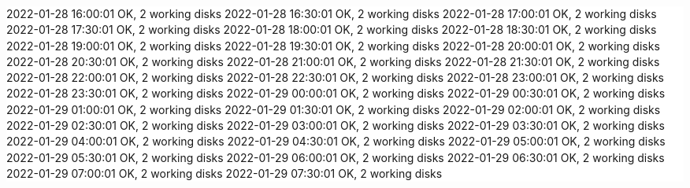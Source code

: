 2022-01-28 16:00:01
OK, 2 working disks
2022-01-28 16:30:01
OK, 2 working disks
2022-01-28 17:00:01
OK, 2 working disks
2022-01-28 17:30:01
OK, 2 working disks
2022-01-28 18:00:01
OK, 2 working disks
2022-01-28 18:30:01
OK, 2 working disks
2022-01-28 19:00:01
OK, 2 working disks
2022-01-28 19:30:01
OK, 2 working disks
2022-01-28 20:00:01
OK, 2 working disks
2022-01-28 20:30:01
OK, 2 working disks
2022-01-28 21:00:01
OK, 2 working disks
2022-01-28 21:30:01
OK, 2 working disks
2022-01-28 22:00:01
OK, 2 working disks
2022-01-28 22:30:01
OK, 2 working disks
2022-01-28 23:00:01
OK, 2 working disks
2022-01-28 23:30:01
OK, 2 working disks
2022-01-29 00:00:01
OK, 2 working disks
2022-01-29 00:30:01
OK, 2 working disks
2022-01-29 01:00:01
OK, 2 working disks
2022-01-29 01:30:01
OK, 2 working disks
2022-01-29 02:00:01
OK, 2 working disks
2022-01-29 02:30:01
OK, 2 working disks
2022-01-29 03:00:01
OK, 2 working disks
2022-01-29 03:30:01
OK, 2 working disks
2022-01-29 04:00:01
OK, 2 working disks
2022-01-29 04:30:01
OK, 2 working disks
2022-01-29 05:00:01
OK, 2 working disks
2022-01-29 05:30:01
OK, 2 working disks
2022-01-29 06:00:01
OK, 2 working disks
2022-01-29 06:30:01
OK, 2 working disks
2022-01-29 07:00:01
OK, 2 working disks
2022-01-29 07:30:01
OK, 2 working disks